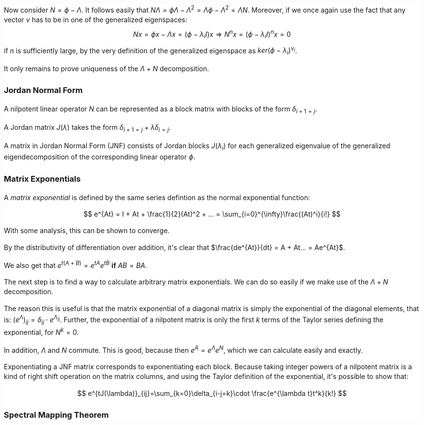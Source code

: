 Now consider $N=\phi-\Lambda$. It follows easily that $N\Lambda=\phi\Lambda - \Lambda^2 = \Lambda\phi - \Lambda^2 = \Lambda N$. Moreover, if we once again use the fact that any vector $v$ has to be in one of the generalized eigenspaces:
$$
Nx = \phi x - \Lambda x = (\phi - \lambda_iI) x \Rightarrow N^nx = (\phi - \lambda_iI)^nx = 0
$$
if $n$ is sufficiently large, by the very definition of the generalized eigenspace as $ker(\phi-\lambda_i)^{v_i}$.

It only remains to prove uniqueness of the $\Lambda+N$ decomposition.

### Jordan Normal Form

A nilpotent linear operator $N$ can be represented as a block matrix with blocks of the form $\delta_{i+1=j}$.

A Jordan matrix $J(\lambda)$ takes the form $\delta_{i+1=j}+\lambda\delta_{i=j}$.

A matrix in Jordan Normal Form (JNF) consists of Jordan blocks $J(\lambda_i)$ for each generalized eigenvalue of the generalized eigendecomposition of the corresponding linear operator $\phi$.


### Matrix Exponentials

A *matrix exponential* is defined by the same series defintion as the normal exponential function:

$$
e^{At} = I + At + \frac{1}{2}(At)^2 + ... = \sum_{i=0}^{\infty}\frac{(At)^i}{i!}
$$

With some analysis, this can be shown to converge.

By the distributivity of differentiation over addition, it's clear that $\frac{de^{At}}{dt} = A + At... = Ae^{At}$.

We also get that $e^{t(A+B)}=e^{tA}e^{tB}$ **if** $AB=BA$.

The next step is to find a way to calculate arbitrary matrix exponentials. We can do so easily if we make use of the $\Lambda+N$ decomposition.

The reason this is useful is that the matrix exponential of a diagonal matrix is simply the exponential of the diagonal elements, that is: $(e^{\Lambda})_{ij} = \delta_{ij}\cdot e^{\Lambda_{ij}}$. Further, the exponential of a nilpotent matrix is only the first $k$ terms of the Taylor series defining the exponential, for $N^k=0$.

In addition, $\Lambda$ and $N$ commute. This is good, because then $e^A=e^{\Lambda}e^N$, which we can calculate easily and exactly.

Exponentiating a JNF matrix corresponds to exponentiating each block. Because taking integer powers of a nilpotent matrix is a kind of right shift operation on the matrix columns, and using the Taylor definition of the exponential, it's possible to show that:

$$
e^{tJ(\lambda)}_{ij}=\sum_{k=0}\delta_{i-j=k}\cdot \frac{e^{\lambda t}t^k}{k!}
$$

### Spectral Mapping Theorem
